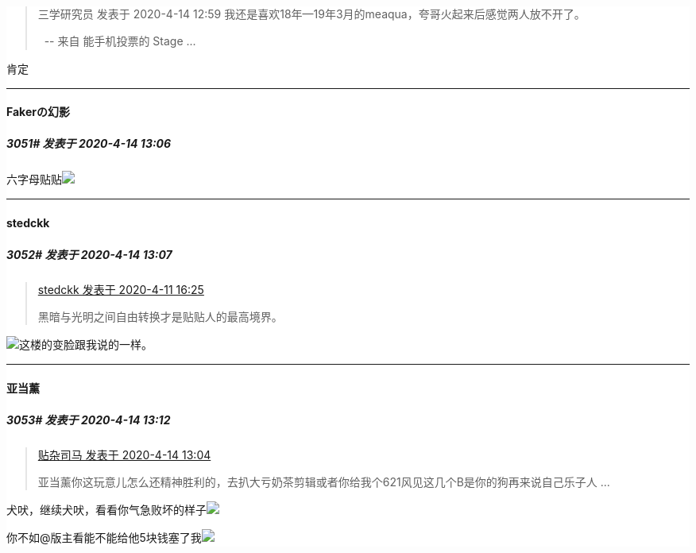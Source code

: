 

<blockquote>三学研究员 发表于 2020-4-14 12:59
我还是喜欢18年—19年3月的meaqua，夸哥火起来后感觉两人放不开了。


  -- 来自 能手机投票的 Stage ...</blockquote>
肯定







-----

####  Fakerの幻影  
##### 3051#       发表于 2020-4-14 13:06




六字母贴贴<img src="https://static.saraba1st.com/image/smiley/face2017/033.png" referrerpolicy="no-referrer">







-----

####  stedckk  
##### 3052#       发表于 2020-4-14 13:07



<blockquote><a href="httphttps://bbs.saraba1st.com/2b/forum.php?mod=redirect&amp;goto=findpost&amp;pid=47047323&amp;ptid=1914314" target="_blank">stedckk 发表于 2020-4-11 16:25</a>

黑暗与光明之间自由转换才是贴贴人的最高境界。</blockquote>
<img src="https://static.saraba1st.com/image/smiley/face2017/067.png" referrerpolicy="no-referrer">这楼的变脸跟我说的一样。







-----

####  亚当薰  
##### 3053#       发表于 2020-4-14 13:12



<blockquote><a href="httphttps://bbs.saraba1st.com/2b/forum.php?mod=redirect&amp;goto=findpost&amp;pid=47075456&amp;ptid=1914314" target="_blank">贴杂司马 发表于 2020-4-14 13:04</a>

亚当薰你这玩意儿怎么还精神胜利的，去扒大亏奶茶剪辑或者你给我个621风见这几个B是你的狗再来说自己乐子人 ...</blockquote>
犬吠，继续犬吠，看看你气急败坏的样子<img src="https://static.saraba1st.com/image/smiley/face2017/066.png" referrerpolicy="no-referrer">

你不如@版主看能不能给他5块钱塞了我<img src="https://static.saraba1st.com/image/smiley/face2017/067.png" referrerpolicy="no-referrer">
